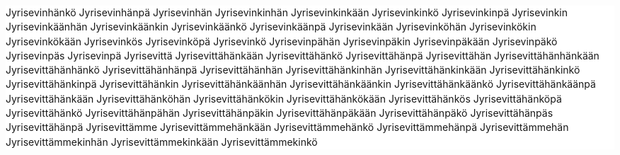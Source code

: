 Jyrisevinhänkö
Jyrisevinhänpä
Jyrisevinhän
Jyrisevinkinhän
Jyrisevinkinkään
Jyrisevinkinkö
Jyrisevinkinpä
Jyrisevinkin
Jyrisevinkäänhän
Jyrisevinkäänkin
Jyrisevinkäänkö
Jyrisevinkäänpä
Jyrisevinkään
Jyrisevinköhän
Jyrisevinkökin
Jyrisevinkökään
Jyrisevinkös
Jyrisevinköpä
Jyrisevinkö
Jyrisevinpähän
Jyrisevinpäkin
Jyrisevinpäkään
Jyrisevinpäkö
Jyrisevinpäs
Jyrisevinpä
Jyrisevittä
Jyrisevittähänkään
Jyrisevittähänkö
Jyrisevittähänpä
Jyrisevittähän
Jyrisevittähänhänkään
Jyrisevittähänhänkö
Jyrisevittähänhänpä
Jyrisevittähänhän
Jyrisevittähänkinhän
Jyrisevittähänkinkään
Jyrisevittähänkinkö
Jyrisevittähänkinpä
Jyrisevittähänkin
Jyrisevittähänkäänhän
Jyrisevittähänkäänkin
Jyrisevittähänkäänkö
Jyrisevittähänkäänpä
Jyrisevittähänkään
Jyrisevittähänköhän
Jyrisevittähänkökin
Jyrisevittähänkökään
Jyrisevittähänkös
Jyrisevittähänköpä
Jyrisevittähänkö
Jyrisevittähänpähän
Jyrisevittähänpäkin
Jyrisevittähänpäkään
Jyrisevittähänpäkö
Jyrisevittähänpäs
Jyrisevittähänpä
Jyrisevittämme
Jyrisevittämmehänkään
Jyrisevittämmehänkö
Jyrisevittämmehänpä
Jyrisevittämmehän
Jyrisevittämmekinhän
Jyrisevittämmekinkään
Jyrisevittämmekinkö